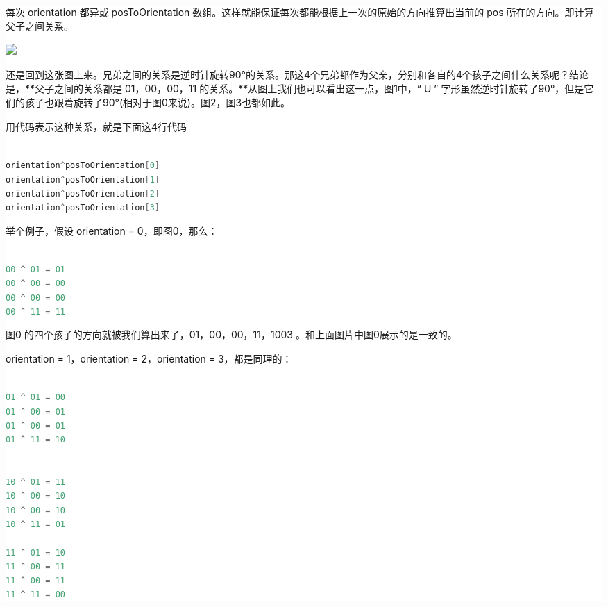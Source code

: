 
每次 orientation 都异或 posToOrientation 数组。这样就能保证每次都能根据上一次的原始的方向推算出当前的 pos 所在的方向。即计算父子之间关系。


![](http://upload-images.jianshu.io/upload_images/1194012-73a4a7c9135a26a7.png?imageMogr2/auto-orient/strip%7CimageView2/2/w/1240)


还是回到这张图上来。兄弟之间的关系是逆时针旋转90°的关系。那这4个兄弟都作为父亲，分别和各自的4个孩子之间什么关系呢？结论是，**父子之间的关系都是 01，00，00，11 的关系。**从图上我们也可以看出这一点，图1中，“ U ” 字形虽然逆时针旋转了90°，但是它们的孩子也跟着旋转了90°(相对于图0来说)。图2，图3也都如此。

用代码表示这种关系，就是下面这4行代码


```go

orientation^posToOrientation[0]
orientation^posToOrientation[1]
orientation^posToOrientation[2]
orientation^posToOrientation[3]

```


举个例子，假设 orientation = 0，即图0，那么：

```go

00 ^ 01 = 01
00 ^ 00 = 00
00 ^ 00 = 00
00 ^ 11 = 11

```

图0 的四个孩子的方向就被我们算出来了，01，00，00，11，1003 。和上面图片中图0展示的是一致的。

orientation = 1，orientation = 2，orientation = 3，都是同理的：

```go

01 ^ 01 = 00
01 ^ 00 = 01
01 ^ 00 = 01
01 ^ 11 = 10


10 ^ 01 = 11
10 ^ 00 = 10
10 ^ 00 = 10
10 ^ 11 = 01

11 ^ 01 = 10
11 ^ 00 = 11
11 ^ 00 = 11
11 ^ 11 = 00


```
